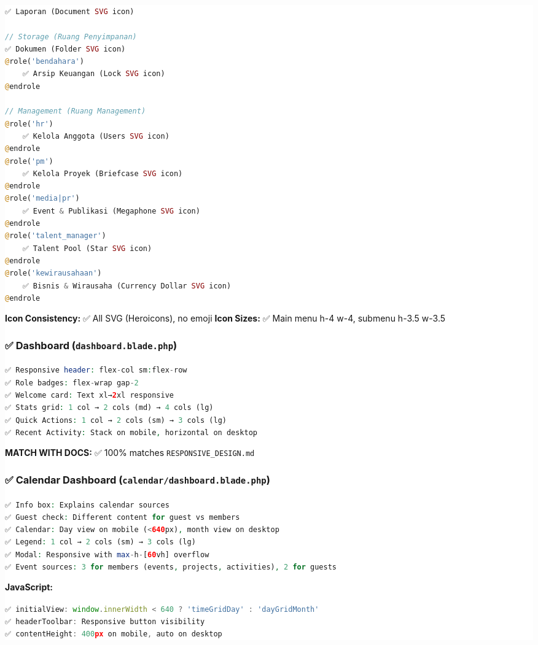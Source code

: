 ```php
✅ Laporan (Document SVG icon)

// Storage (Ruang Penyimpanan)
✅ Dokumen (Folder SVG icon)
@role('bendahara')
    ✅ Arsip Keuangan (Lock SVG icon)
@endrole

// Management (Ruang Management)
@role('hr')
    ✅ Kelola Anggota (Users SVG icon)
@endrole
@role('pm')
    ✅ Kelola Proyek (Briefcase SVG icon)
@endrole
@role('media|pr')
    ✅ Event & Publikasi (Megaphone SVG icon)
@endrole
@role('talent_manager')
    ✅ Talent Pool (Star SVG icon)
@endrole
@role('kewirausahaan')
    ✅ Bisnis & Wirausaha (Currency Dollar SVG icon)
@endrole
```

**Icon Consistency:** ✅ All SVG (Heroicons), no emoji
**Icon Sizes:** ✅ Main menu h-4 w-4, submenu h-3.5 w-3.5

### ✅ Dashboard (`dashboard.blade.php`)
```php
✅ Responsive header: flex-col sm:flex-row
✅ Role badges: flex-wrap gap-2
✅ Welcome card: Text xl→2xl responsive
✅ Stats grid: 1 col → 2 cols (md) → 4 cols (lg)
✅ Quick Actions: 1 col → 2 cols (sm) → 3 cols (lg)
✅ Recent Activity: Stack on mobile, horizontal on desktop
```

**MATCH WITH DOCS:** ✅ 100% matches `RESPONSIVE_DESIGN.md`

### ✅ Calendar Dashboard (`calendar/dashboard.blade.php`)
```php
✅ Info box: Explains calendar sources
✅ Guest check: Different content for guest vs members
✅ Calendar: Day view on mobile (<640px), month view on desktop
✅ Legend: 1 col → 2 cols (sm) → 3 cols (lg)
✅ Modal: Responsive with max-h-[60vh] overflow
✅ Event sources: 3 for members (events, projects, activities), 2 for guests
```

**JavaScript:**
```javascript
✅ initialView: window.innerWidth < 640 ? 'timeGridDay' : 'dayGridMonth'
✅ headerToolbar: Responsive button visibility
✅ contentHeight: 400px on mobile, auto on desktop
```
